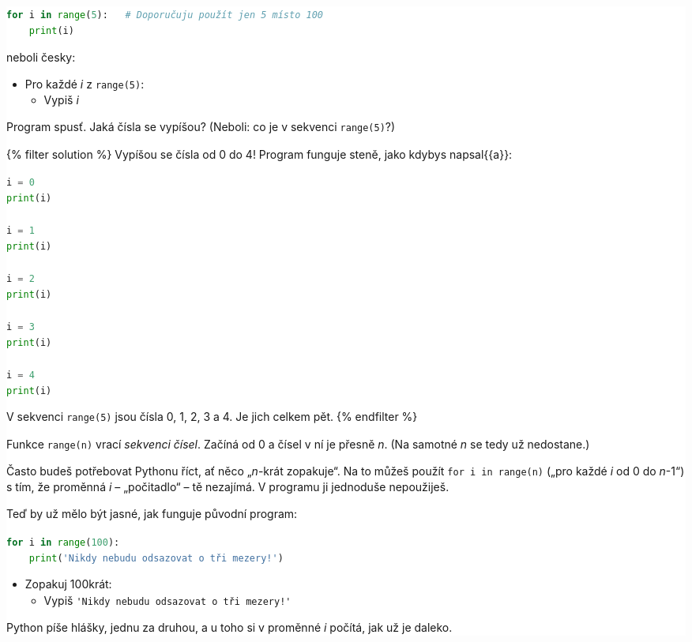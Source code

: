 ```python
for i in range(5):   # Doporučuju použít jen 5 místo 100
    print(i)
```

neboli česky:

* Pro každé <var>i</var> z `range(5)`:
  * Vypiš <var>i</var>

Program spusť. Jaká čísla se vypíšou? (Neboli: co je v sekvenci `range(5)`?)

{% filter solution %}
Vypíšou se čísla od 0 do 4!
Program funguje steně, jako kdybys napsal{{a}}:

```python
i = 0
print(i)

i = 1
print(i)

i = 2
print(i)

i = 3
print(i)

i = 4
print(i)
```

V sekvenci `range(5)` jsou čísla 0, 1, 2, 3 a 4. Je jich celkem pět.
{% endfilter %}

Funkce `range(n)` vrací *sekvenci čísel*.
Začíná od 0 a čísel v ní je přesně <var>n</var>.
(Na samotné <var>n</var> se tedy už nedostane.)

Často budeš potřebovat Pythonu říct, ať něco „<var>n</var>-krát zopakuje“.
Na to můžeš použít `for i in range(n)` („pro každé <var>i</var> od 0 do
<var>n</var>-1“) s tím, že proměnná <var>i</var> – „počitadlo“ – tě nezajímá.
V programu ji jednoduše nepoužiješ.

Teď by už mělo být jasné, jak funguje původní program:

```python
for i in range(100):
    print('Nikdy nebudu odsazovat o tři mezery!')
```

* Zopakuj 100krát:
  * Vypiš `'Nikdy nebudu odsazovat o tři mezery!'`

Python píše hlášky, jednu za druhou, a u toho si v proměnné <var>i</var>
počítá, jak už je daleko.
